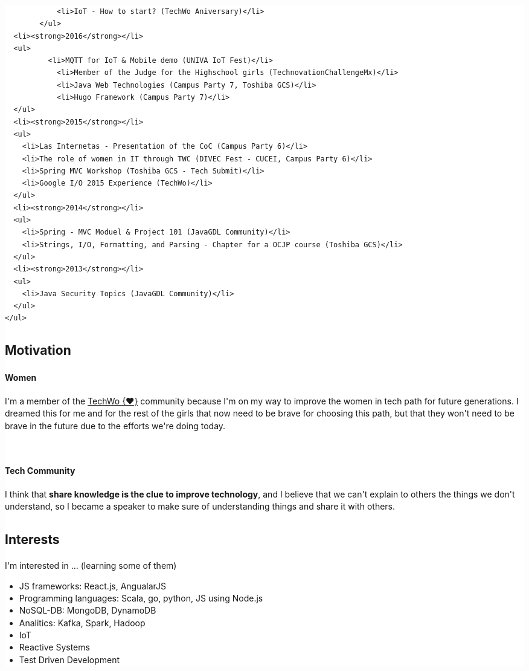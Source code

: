 				<li>IoT - How to start? (TechWo Aniversary)</li>
			</ul>
      <li><strong>2016</strong></li>
      <ul>
			  <li>MQTT for IoT & Mobile demo (UNIVA IoT Fest)</li>
				<li>Member of the Judge for the Highschool girls (TechnovationChallengeMx)</li>
				<li>Java Web Technologies (Campus Party 7, Toshiba GCS)</li>
				<li>Hugo Framework (Campus Party 7)</li>				
      </ul>
      <li><strong>2015</strong></li>
      <ul>
        <li>Las Internetas - Presentation of the CoC (Campus Party 6)</li>
        <li>The role of women in IT through TWC (DIVEC Fest - CUCEI, Campus Party 6)</li>
        <li>Spring MVC Workshop (Toshiba GCS - Tech Submit)</li>
        <li>Google I/O 2015 Experience (TechWo)</li>
      </ul>
      <li><strong>2014</strong></li>
      <ul>
        <li>Spring - MVC Moduel & Project 101 (JavaGDL Community)</li>
        <li>Strings, I/O, Formatting, and Parsing - Chapter for a OCJP course (Toshiba GCS)</li>
      </ul>
      <li><strong>2013</strong></li>
      <ul>
        <li>Java Security Topics (JavaGDL Community)</li>
      </ul>
    </ul>
  </div>
</div>

<div class="panel panel-default">
  <div class="panel-heading">
    <h2>Motivation</h2>
  </div>      
  <div class="panel-body">
    <h4>Women</h4>
    <p>
    I'm a member of the <a href="https://www.techwo.org/">TechWo {❤}</a> community because I'm on my way to improve the women in tech path for future generations. I dreamed this for me and for the rest of the girls that now need to be brave for choosing this path, but that they won't need to be brave in the future due to the efforts we're doing today.
    </p><br/>
    <h4>Tech Community</h4>
    <p>
    I think that <strong>share knowledge is the clue to improve technology</strong>, and I believe that we can't explain to others the things we don't understand, so I became a speaker to make sure of understanding things and share it with others.
    </p>
  </div>
</div>

<div class="panel panel-default">
  <div class="panel-heading">
    <h2>Interests</h2>
  </div>      
  <div class="panel-body">
    <p>I'm interested in ... (learning some of them)</p>
    <ul>
      <li>JS frameworks: React.js, AngualarJS</li>
      <li>Programming languages: Scala, go, python, JS using Node.js</li>
      <li>NoSQL-DB: MongoDB, DynamoDB</li>
      <li>Analitics: Kafka, Spark, Hadoop</li>      
      <li>IoT</li>
      <li>Reactive Systems</li>
      <li>Test Driven Development</li>